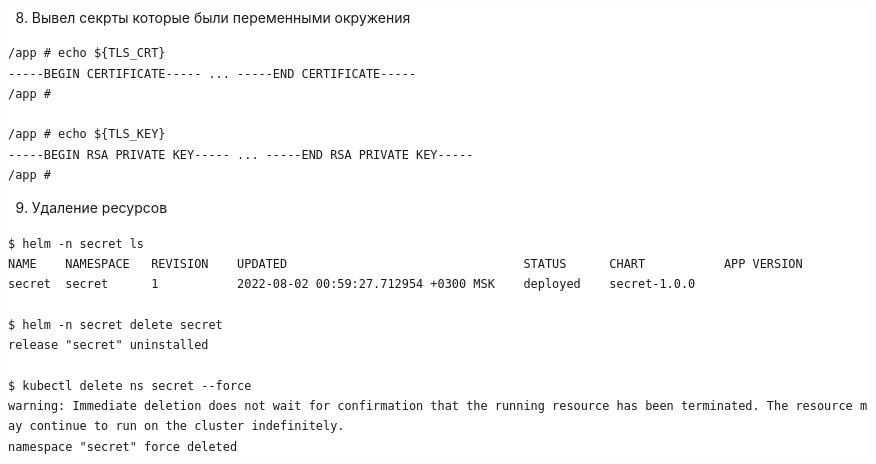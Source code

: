 8. Вывел секрты которые были переменными окружения

```
/app # echo ${TLS_CRT}
-----BEGIN CERTIFICATE----- ... -----END CERTIFICATE-----
/app #

/app # echo ${TLS_KEY}
-----BEGIN RSA PRIVATE KEY----- ... -----END RSA PRIVATE KEY-----
/app #
```

9. Удаление ресурсов

```
$ helm -n secret ls
NAME  	NAMESPACE	REVISION	UPDATED                             	STATUS  	CHART       	APP VERSION
secret	secret   	1       	2022-08-02 00:59:27.712954 +0300 MSK	deployed	secret-1.0.0

$ helm -n secret delete secret
release "secret" uninstalled

$ kubectl delete ns secret --force
warning: Immediate deletion does not wait for confirmation that the running resource has been terminated. The resource may continue to run on the cluster indefinitely.
namespace "secret" force deleted
```